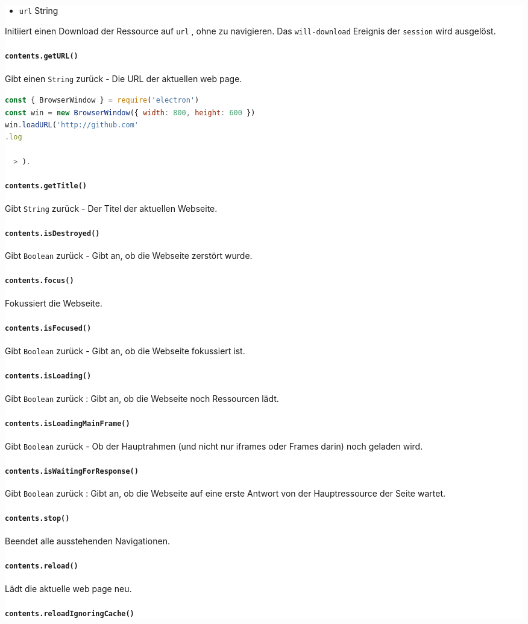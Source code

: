 * `url` String

Initiiert einen Download der Ressource auf `url` , ohne zu navigieren. Das `will-download` Ereignis der `session` wird ausgelöst.

#### `contents.getURL()`

Gibt einen `String` zurück - Die URL der aktuellen web page.

```javascript
const { BrowserWindow } = require('electron')
const win = new BrowserWindow({ width: 800, height: 600 })
win.loadURL('http://github.com'
.log
  
  > ).
```

#### `contents.getTitle()`

Gibt `String` zurück - Der Titel der aktuellen Webseite.

#### `contents.isDestroyed()`

Gibt `Boolean` zurück - Gibt an, ob die Webseite zerstört wurde.

#### `contents.focus()`

Fokussiert die Webseite.

#### `contents.isFocused()`

Gibt `Boolean` zurück - Gibt an, ob die Webseite fokussiert ist.

#### `contents.isLoading()`

Gibt `Boolean` zurück : Gibt an, ob die Webseite noch Ressourcen lädt.

#### `contents.isLoadingMainFrame()`

Gibt `Boolean` zurück - Ob der Hauptrahmen (und nicht nur iframes oder Frames darin) noch geladen wird.

#### `contents.isWaitingForResponse()`

Gibt `Boolean` zurück : Gibt an, ob die Webseite auf eine erste Antwort von der Hauptressource der Seite wartet.

#### `contents.stop()`

Beendet alle ausstehenden Navigationen.

#### `contents.reload()`

Lädt die aktuelle web page neu.

#### `contents.reloadIgnoringCache()`
